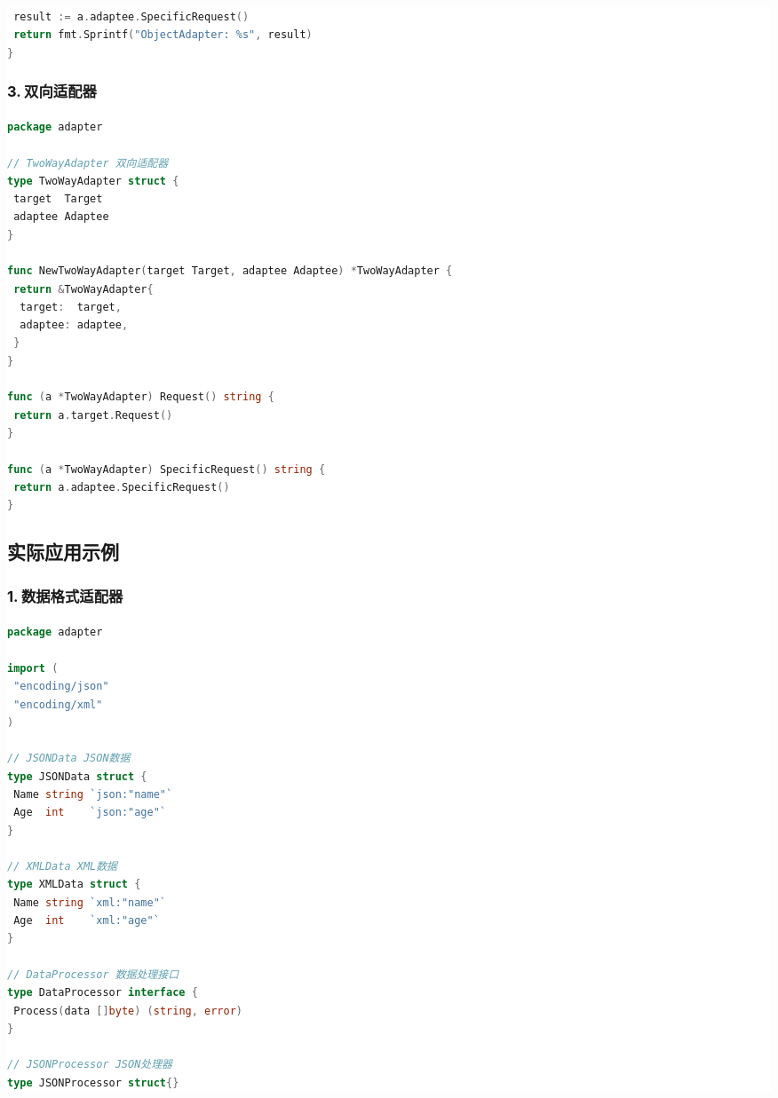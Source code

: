 ```go
 result := a.adaptee.SpecificRequest()
 return fmt.Sprintf("ObjectAdapter: %s", result)
}
```

### 3. 双向适配器

```go
package adapter

// TwoWayAdapter 双向适配器
type TwoWayAdapter struct {
 target  Target
 adaptee Adaptee
}

func NewTwoWayAdapter(target Target, adaptee Adaptee) *TwoWayAdapter {
 return &TwoWayAdapter{
  target:  target,
  adaptee: adaptee,
 }
}

func (a *TwoWayAdapter) Request() string {
 return a.target.Request()
}

func (a *TwoWayAdapter) SpecificRequest() string {
 return a.adaptee.SpecificRequest()
}
```

## 实际应用示例

### 1. 数据格式适配器

```go
package adapter

import (
 "encoding/json"
 "encoding/xml"
)

// JSONData JSON数据
type JSONData struct {
 Name string `json:"name"`
 Age  int    `json:"age"`
}

// XMLData XML数据
type XMLData struct {
 Name string `xml:"name"`
 Age  int    `xml:"age"`
}

// DataProcessor 数据处理接口
type DataProcessor interface {
 Process(data []byte) (string, error)
}

// JSONProcessor JSON处理器
type JSONProcessor struct{}
```